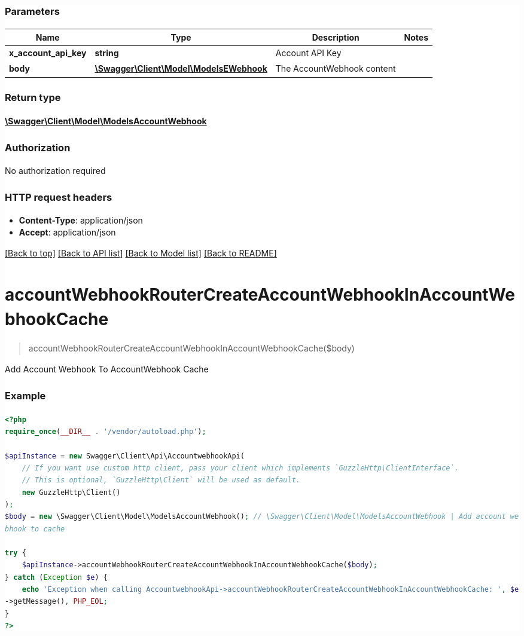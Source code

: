 ### Parameters

Name | Type | Description  | Notes
------------- | ------------- | ------------- | -------------
 **x_account_api_key** | **string**| Account API Key |
 **body** | [**\Swagger\Client\Model\ModelsEWebhook**](../Model/ModelsEWebhook.md)| The AccountWebhook content |

### Return type

[**\Swagger\Client\Model\ModelsAccountWebhook**](../Model/ModelsAccountWebhook.md)

### Authorization

No authorization required

### HTTP request headers

 - **Content-Type**: application/json
 - **Accept**: application/json

[[Back to top]](#) [[Back to API list]](../../README.md#documentation-for-api-endpoints) [[Back to Model list]](../../README.md#documentation-for-models) [[Back to README]](../../README.md)

# **accountWebhookRouterCreateAccountWebhookInAccountWebhookCache**
> accountWebhookRouterCreateAccountWebhookInAccountWebhookCache($body)



Add Account Webhook To AccountWebhook Cache

### Example
```php
<?php
require_once(__DIR__ . '/vendor/autoload.php');

$apiInstance = new Swagger\Client\Api\AccountwebhookApi(
    // If you want use custom http client, pass your client which implements `GuzzleHttp\ClientInterface`.
    // This is optional, `GuzzleHttp\Client` will be used as default.
    new GuzzleHttp\Client()
);
$body = new \Swagger\Client\Model\ModelsAccountWebhook(); // \Swagger\Client\Model\ModelsAccountWebhook | Add account webhook to cache

try {
    $apiInstance->accountWebhookRouterCreateAccountWebhookInAccountWebhookCache($body);
} catch (Exception $e) {
    echo 'Exception when calling AccountwebhookApi->accountWebhookRouterCreateAccountWebhookInAccountWebhookCache: ', $e->getMessage(), PHP_EOL;
}
?>
```
